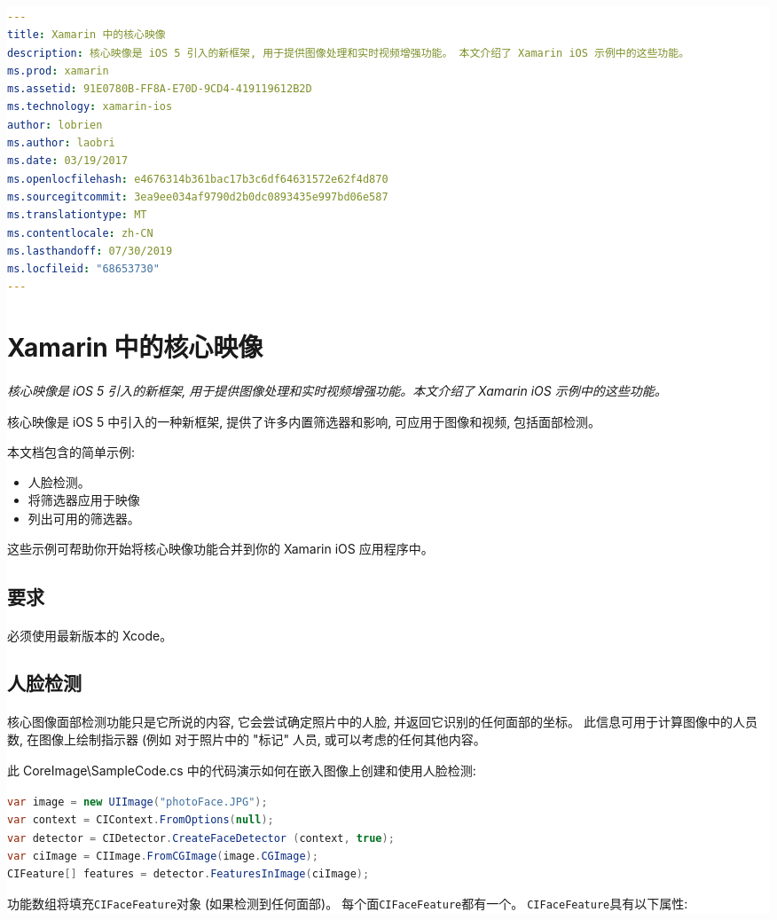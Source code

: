 ```yaml
---
title: Xamarin 中的核心映像
description: 核心映像是 iOS 5 引入的新框架, 用于提供图像处理和实时视频增强功能。 本文介绍了 Xamarin iOS 示例中的这些功能。
ms.prod: xamarin
ms.assetid: 91E0780B-FF8A-E70D-9CD4-419119612B2D
ms.technology: xamarin-ios
author: lobrien
ms.author: laobri
ms.date: 03/19/2017
ms.openlocfilehash: e4676314b361bac17b3c6df64631572e62f4d870
ms.sourcegitcommit: 3ea9ee034af9790d2b0dc0893435e997bd06e587
ms.translationtype: MT
ms.contentlocale: zh-CN
ms.lasthandoff: 07/30/2019
ms.locfileid: "68653730"
---
```

# <a name="core-image-in-xamarinios"></a>Xamarin 中的核心映像

_核心映像是 iOS 5 引入的新框架, 用于提供图像处理和实时视频增强功能。本文介绍了 Xamarin iOS 示例中的这些功能。_

核心映像是 iOS 5 中引入的一种新框架, 提供了许多内置筛选器和影响, 可应用于图像和视频, 包括面部检测。

本文档包含的简单示例:

-  人脸检测。
-  将筛选器应用于映像
-  列出可用的筛选器。


这些示例可帮助你开始将核心映像功能合并到你的 Xamarin iOS 应用程序中。

## <a name="requirements"></a>要求

必须使用最新版本的 Xcode。

## <a name="face-detection"></a>人脸检测

核心图像面部检测功能只是它所说的内容, 它会尝试确定照片中的人脸, 并返回它识别的任何面部的坐标。 此信息可用于计算图像中的人员数, 在图像上绘制指示器 (例如 对于照片中的 "标记" 人员, 或可以考虑的任何其他内容。

此 CoreImage\SampleCode.cs 中的代码演示如何在嵌入图像上创建和使用人脸检测:

```csharp
var image = new UIImage("photoFace.JPG");
var context = CIContext.FromOptions(null);
var detector = CIDetector.CreateFaceDetector (context, true);
var ciImage = CIImage.FromCGImage(image.CGImage);
CIFeature[] features = detector.FeaturesInImage(ciImage);
```

功能数组将填充`CIFaceFeature`对象 (如果检测到任何面部)。 每个面`CIFaceFeature`都有一个。 `CIFaceFeature`具有以下属性:
